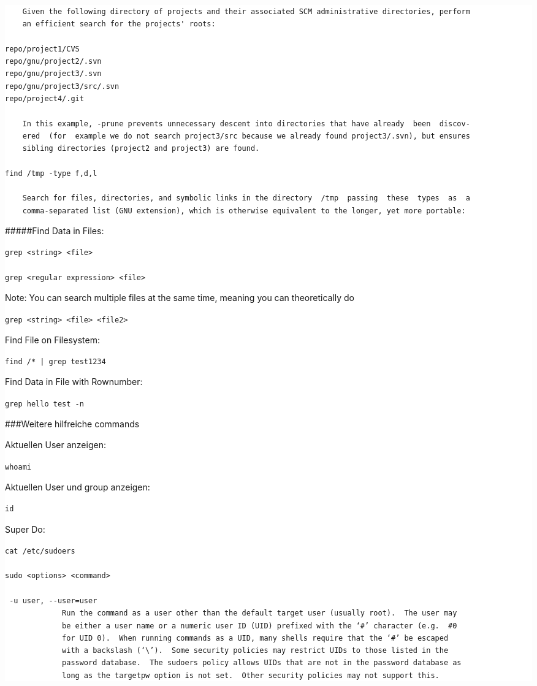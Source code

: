         Given the following directory of projects and their associated SCM administrative directories, perform
        an efficient search for the projects' roots:
    
    repo/project1/CVS
    repo/gnu/project2/.svn
    repo/gnu/project3/.svn
    repo/gnu/project3/src/.svn
    repo/project4/.git
    
        In this example, -prune prevents unnecessary descent into directories that have already  been  discov‐
        ered  (for  example we do not search project3/src because we already found project3/.svn), but ensures
        sibling directories (project2 and project3) are found.
    
    find /tmp -type f,d,l
    
        Search for files, directories, and symbolic links in the directory  /tmp  passing  these  types  as  a
        comma-separated list (GNU extension), which is otherwise equivalent to the longer, yet more portable:

#####Find Data in Files:

    grep <string> <file>

    grep <regular expression> <file>

Note: You can search multiple files at the same time, meaning you can theoretically do

    grep <string> <file> <file2>

Find File on Filesystem:

    find /* | grep test1234

Find Data in File with Rownumber:

    grep hello test -n

###Weitere hilfreiche commands

Aktuellen User anzeigen:

    whoami

Aktuellen User und group anzeigen:

    id

Super Do:

    cat /etc/sudoers

    sudo <options> <command>

     -u user, --user=user
                 Run the command as a user other than the default target user (usually root).  The user may
                 be either a user name or a numeric user ID (UID) prefixed with the ‘#’ character (e.g.  #0
                 for UID 0).  When running commands as a UID, many shells require that the ‘#’ be escaped
                 with a backslash (‘\’).  Some security policies may restrict UIDs to those listed in the
                 password database.  The sudoers policy allows UIDs that are not in the password database as
                 long as the targetpw option is not set.  Other security policies may not support this.
